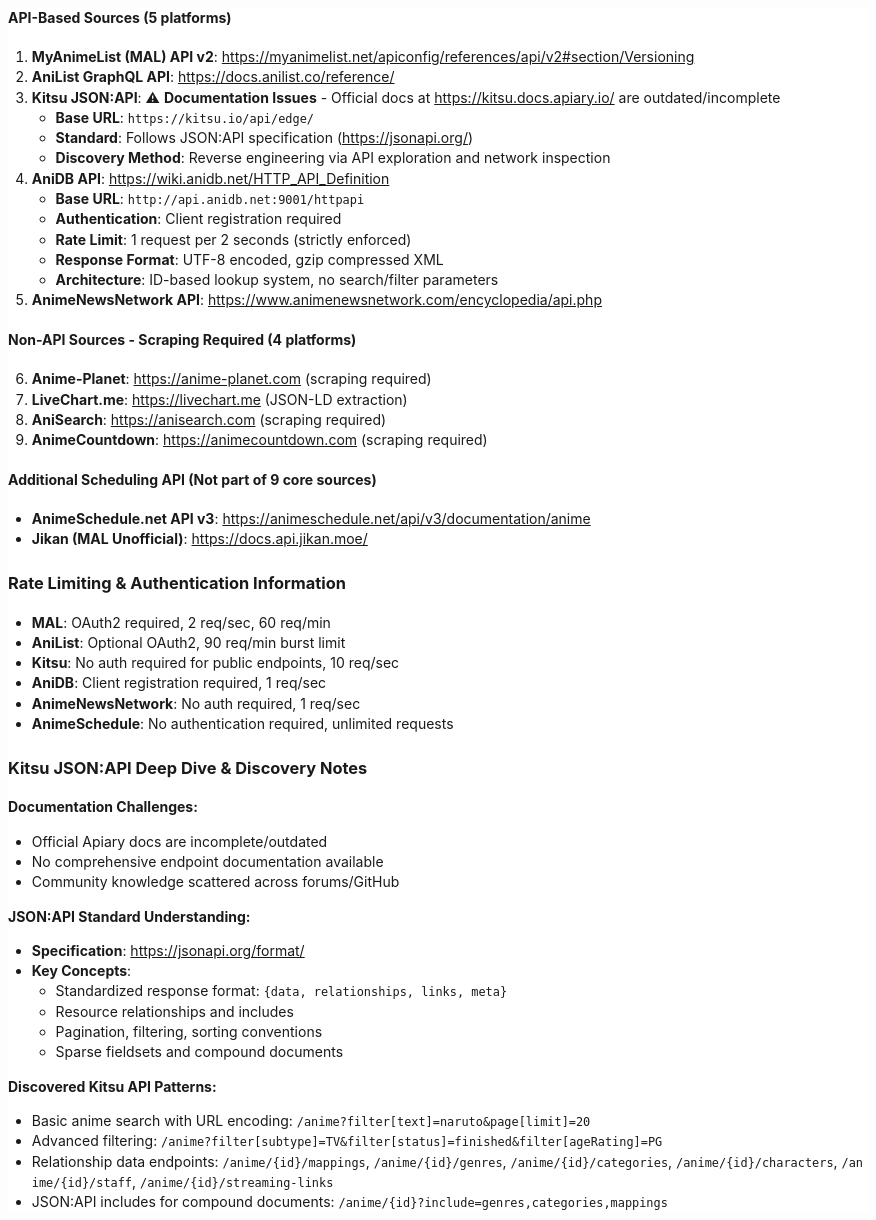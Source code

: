 #### **API-Based Sources (5 platforms)**
1. **MyAnimeList (MAL) API v2**: https://myanimelist.net/apiconfig/references/api/v2#section/Versioning
2. **AniList GraphQL API**: https://docs.anilist.co/reference/
3. **Kitsu JSON:API**: ⚠️ **Documentation Issues** - Official docs at https://kitsu.docs.apiary.io/ are outdated/incomplete
   - **Base URL**: `https://kitsu.io/api/edge/`
   - **Standard**: Follows JSON:API specification (https://jsonapi.org/)
   - **Discovery Method**: Reverse engineering via API exploration and network inspection
4. **AniDB API**: https://wiki.anidb.net/HTTP_API_Definition
   - **Base URL**: `http://api.anidb.net:9001/httpapi`
   - **Authentication**: Client registration required
   - **Rate Limit**: 1 request per 2 seconds (strictly enforced)
   - **Response Format**: UTF-8 encoded, gzip compressed XML
   - **Architecture**: ID-based lookup system, no search/filter parameters
5. **AnimeNewsNetwork API**: https://www.animenewsnetwork.com/encyclopedia/api.php

#### **Non-API Sources - Scraping Required (4 platforms)**
6. **Anime-Planet**: https://anime-planet.com (scraping required)
7. **LiveChart.me**: https://livechart.me (JSON-LD extraction)
8. **AniSearch**: https://anisearch.com (scraping required)
9. **AnimeCountdown**: https://animecountdown.com (scraping required)

#### **Additional Scheduling API (Not part of 9 core sources)**
- **AnimeSchedule.net API v3**: https://animeschedule.net/api/v3/documentation/anime
- **Jikan (MAL Unofficial)**: https://docs.api.jikan.moe/

### Rate Limiting & Authentication Information
- **MAL**: OAuth2 required, 2 req/sec, 60 req/min
- **AniList**: Optional OAuth2, 90 req/min burst limit
- **Kitsu**: No auth required for public endpoints, 10 req/sec
- **AniDB**: Client registration required, 1 req/sec
- **AnimeNewsNetwork**: No auth required, 1 req/sec
- **AnimeSchedule**: No authentication required, unlimited requests

### Kitsu JSON:API Deep Dive & Discovery Notes

**Documentation Challenges:**
- Official Apiary docs are incomplete/outdated
- No comprehensive endpoint documentation available
- Community knowledge scattered across forums/GitHub

**JSON:API Standard Understanding:**
- **Specification**: https://jsonapi.org/format/
- **Key Concepts**:
  - Standardized response format: `{data, relationships, links, meta}`
  - Resource relationships and includes
  - Pagination, filtering, sorting conventions
  - Sparse fieldsets and compound documents

**Discovered Kitsu API Patterns:**
- Basic anime search with URL encoding: `/anime?filter[text]=naruto&page[limit]=20`
- Advanced filtering: `/anime?filter[subtype]=TV&filter[status]=finished&filter[ageRating]=PG`
- Relationship data endpoints: `/anime/{id}/mappings`, `/anime/{id}/genres`, `/anime/{id}/categories`, `/anime/{id}/characters`, `/anime/{id}/staff`, `/anime/{id}/streaming-links`
- JSON:API includes for compound documents: `/anime/{id}?include=genres,categories,mappings`
